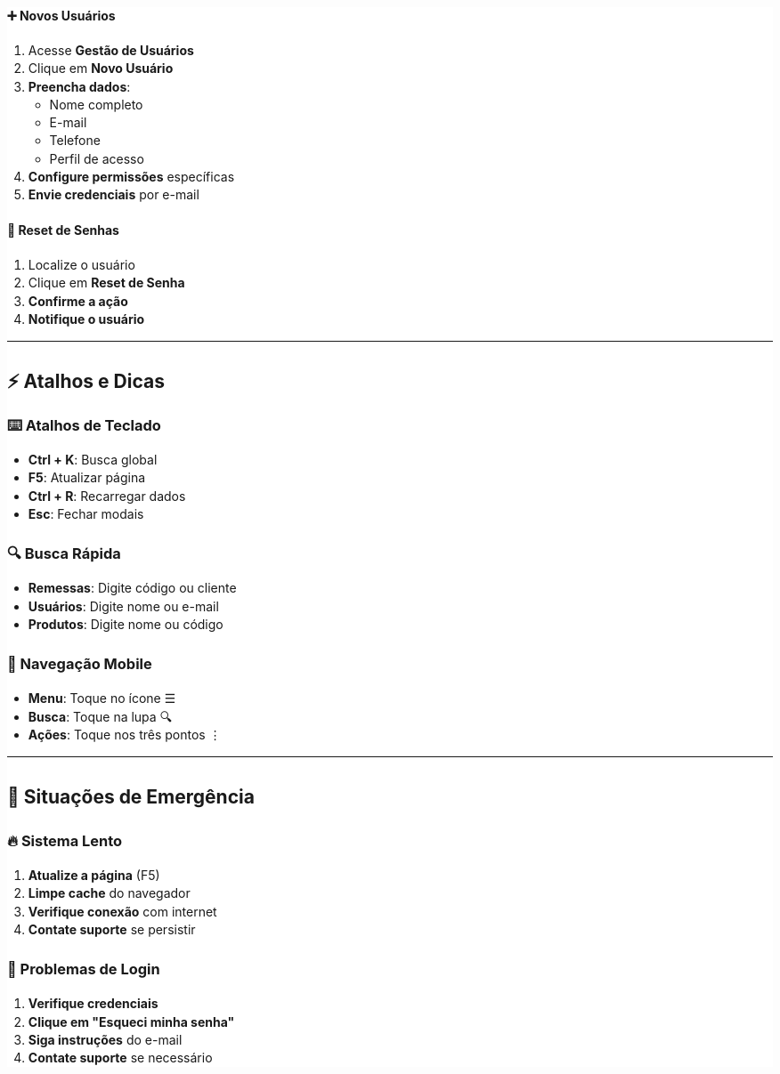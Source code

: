 #### ➕ Novos Usuários
1. Acesse **Gestão de Usuários**
2. Clique em **Novo Usuário**
3. **Preencha dados**:
   - Nome completo
   - E-mail
   - Telefone
   - Perfil de acesso
4. **Configure permissões** específicas
5. **Envie credenciais** por e-mail

#### 🔐 Reset de Senhas
1. Localize o usuário
2. Clique em **Reset de Senha**
3. **Confirme a ação**
4. **Notifique o usuário**

---

## ⚡ Atalhos e Dicas

### ⌨️ Atalhos de Teclado
- **Ctrl + K**: Busca global
- **F5**: Atualizar página
- **Ctrl + R**: Recarregar dados
- **Esc**: Fechar modais

### 🔍 Busca Rápida
- **Remessas**: Digite código ou cliente
- **Usuários**: Digite nome ou e-mail
- **Produtos**: Digite nome ou código

### 📱 Navegação Mobile
- **Menu**: Toque no ícone ☰
- **Busca**: Toque na lupa 🔍
- **Ações**: Toque nos três pontos ⋮

---

## 🚨 Situações de Emergência

### 🔥 Sistema Lento
1. **Atualize a página** (F5)
2. **Limpe cache** do navegador
3. **Verifique conexão** com internet
4. **Contate suporte** se persistir

### 🔐 Problemas de Login
1. **Verifique credenciais**
2. **Clique em "Esqueci minha senha"**
3. **Siga instruções** do e-mail
4. **Contate suporte** se necessário
